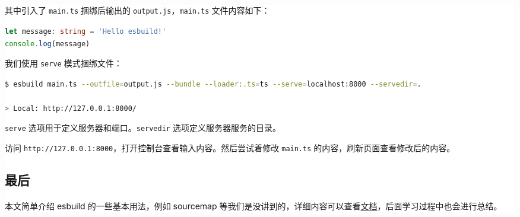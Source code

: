 其中引入了 `main.ts` 捆绑后输出的 `output.js`，`main.ts` 文件内容如下：

```ts
let message: string = 'Hello esbuild!'
console.log(message)
```

我们使用 `serve` 模式捆绑文件：

```bash
$ esbuild main.ts --outfile=output.js --bundle --loader:.ts=ts --serve=localhost:8000 --servedir=.

> Local: http://127.0.0.1:8000/
```

`serve` 选项用于定义服务器和端口。`servedir` 选项定义服务器服务的目录。

访问 `http://127.0.0.1:8000`，打开控制台查看输入内容。然后尝试着修改 `main.ts` 的内容，刷新页面查看修改后的内容。

## 最后

本文简单介绍 esbuild 的一些基本用法，例如 sourcemap 等我们是没讲到的，详细内容可以查看[文档](https://esbuild.github.io/)，后面学习过程中也会进行总结。
